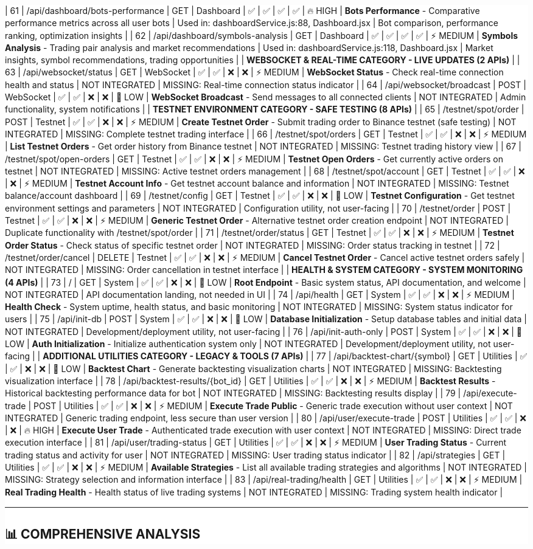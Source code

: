 | 61 | /api/dashboard/bots-performance | GET | Dashboard | ✅ | ✅ | ✅ | ✅ | 🔥 HIGH | **Bots Performance** - Comparative performance metrics across all user bots | Used in: dashboardService.js:88, Dashboard.jsx | Bot comparison, performance ranking, optimization insights |
| 62 | /api/dashboard/symbols-analysis | GET | Dashboard | ✅ | ✅ | ✅ | ✅ | ⚡ MEDIUM | **Symbols Analysis** - Trading pair analysis and market recommendations | Used in: dashboardService.js:118, Dashboard.jsx | Market insights, symbol recommendations, trading opportunities |
| **WEBSOCKET & REAL-TIME CATEGORY - LIVE UPDATES (2 APIs)** |
| 63 | /api/websocket/status | GET | WebSocket | ✅ | ✅ | ❌ | ❌ | ⚡ MEDIUM | **WebSocket Status** - Check real-time connection health and status | NOT INTEGRATED | MISSING: Real-time connection status indicator |
| 64 | /api/websocket/broadcast | POST | WebSocket | ✅ | ✅ | ❌ | ❌ | 📝 LOW | **WebSocket Broadcast** - Send messages to all connected clients | NOT INTEGRATED | Admin functionality, system notifications |
| **TESTNET ENVIRONMENT CATEGORY - SAFE TESTING (8 APIs)** |
| 65 | /testnet/spot/order | POST | Testnet | ✅ | ✅ | ❌ | ❌ | ⚡ MEDIUM | **Create Testnet Order** - Submit trading order to Binance testnet (safe testing) | NOT INTEGRATED | MISSING: Complete testnet trading interface |
| 66 | /testnet/spot/orders | GET | Testnet | ✅ | ✅ | ❌ | ❌ | ⚡ MEDIUM | **List Testnet Orders** - Get order history from Binance testnet | NOT INTEGRATED | MISSING: Testnet trading history view |
| 67 | /testnet/spot/open-orders | GET | Testnet | ✅ | ✅ | ❌ | ❌ | ⚡ MEDIUM | **Testnet Open Orders** - Get currently active orders on testnet | NOT INTEGRATED | MISSING: Active testnet orders management |
| 68 | /testnet/spot/account | GET | Testnet | ✅ | ✅ | ❌ | ❌ | ⚡ MEDIUM | **Testnet Account Info** - Get testnet account balance and information | NOT INTEGRATED | MISSING: Testnet balance/account dashboard |
| 69 | /testnet/config | GET | Testnet | ✅ | ✅ | ❌ | ❌ | 📝 LOW | **Testnet Configuration** - Get testnet environment settings and parameters | NOT INTEGRATED | Configuration utility, not user-facing |
| 70 | /testnet/order | POST | Testnet | ✅ | ✅ | ❌ | ❌ | ⚡ MEDIUM | **Generic Testnet Order** - Alternative testnet order creation endpoint | NOT INTEGRATED | Duplicate functionality with /testnet/spot/order |
| 71 | /testnet/order/status | GET | Testnet | ✅ | ✅ | ❌ | ❌ | ⚡ MEDIUM | **Testnet Order Status** - Check status of specific testnet order | NOT INTEGRATED | MISSING: Order status tracking in testnet |
| 72 | /testnet/order/cancel | DELETE | Testnet | ✅ | ✅ | ❌ | ❌ | ⚡ MEDIUM | **Cancel Testnet Order** - Cancel active testnet orders safely | NOT INTEGRATED | MISSING: Order cancellation in testnet interface |
| **HEALTH & SYSTEM CATEGORY - SYSTEM MONITORING (4 APIs)** |
| 73 | / | GET | System | ✅ | ✅ | ❌ | ❌ | 📝 LOW | **Root Endpoint** - Basic system status, API documentation, and welcome | NOT INTEGRATED | API documentation landing, not needed in UI |
| 74 | /api/health | GET | System | ✅ | ✅ | ❌ | ❌ | ⚡ MEDIUM | **Health Check** - System uptime, health status, and basic monitoring | NOT INTEGRATED | MISSING: System status indicator for users |
| 75 | /api/init-db | POST | System | ✅ | ✅ | ❌ | ❌ | 📝 LOW | **Database Initialization** - Setup database tables and initial data | NOT INTEGRATED | Development/deployment utility, not user-facing |
| 76 | /api/init-auth-only | POST | System | ✅ | ✅ | ❌ | ❌ | 📝 LOW | **Auth Initialization** - Initialize authentication system only | NOT INTEGRATED | Development/deployment utility, not user-facing |
| **ADDITIONAL UTILITIES CATEGORY - LEGACY & TOOLS (7 APIs)** |
| 77 | /api/backtest-chart/{symbol} | GET | Utilities | ✅ | ✅ | ❌ | ❌ | 📝 LOW | **Backtest Chart** - Generate backtesting visualization charts | NOT INTEGRATED | MISSING: Backtesting visualization interface |
| 78 | /api/backtest-results/{bot_id} | GET | Utilities | ✅ | ✅ | ❌ | ❌ | ⚡ MEDIUM | **Backtest Results** - Historical backtesting performance data for bot | NOT INTEGRATED | MISSING: Backtesting results display |
| 79 | /api/execute-trade | POST | Utilities | ✅ | ✅ | ❌ | ❌ | ⚡ MEDIUM | **Execute Trade Public** - Generic trade execution without user context | NOT INTEGRATED | Generic trading endpoint, less secure than user version |
| 80 | /api/user/execute-trade | POST | Utilities | ✅ | ✅ | ❌ | ❌ | 🔥 HIGH | **Execute User Trade** - Authenticated trade execution with user context | NOT INTEGRATED | MISSING: Direct trade execution interface |
| 81 | /api/user/trading-status | GET | Utilities | ✅ | ✅ | ❌ | ❌ | ⚡ MEDIUM | **User Trading Status** - Current trading status and activity for user | NOT INTEGRATED | MISSING: User trading status indicator |
| 82 | /api/strategies | GET | Utilities | ✅ | ✅ | ❌ | ❌ | ⚡ MEDIUM | **Available Strategies** - List all available trading strategies and algorithms | NOT INTEGRATED | MISSING: Strategy selection and information interface |
| 83 | /api/real-trading/health | GET | Utilities | ✅ | ✅ | ❌ | ❌ | ⚡ MEDIUM | **Real Trading Health** - Health status of live trading systems | NOT INTEGRATED | MISSING: Trading system health indicator |

---

## 📊 **COMPREHENSIVE ANALYSIS**
